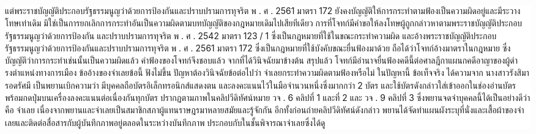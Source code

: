 แต่พระราชบัญญัติประกอบรัฐธรรมนูญว่าด้วยการป้องกันและปราบปรามการทุจริต พ . ศ . 2561 มาตรา 172 ยังคงบัญญัติให้การกระทําตามฟ้องเป็นความผิดอยู่และมีระวางโทษเท่าเดิม มิใช่เป็นการยกเลิกการกระทําอันเป็นความผิดตามบทบัญญัติของกฎหมายเดิมไปเสียทีเดียว การที่โจทก์มีคําขอให้ลงโทษผู้ถูกกล่าวหาตามพระราชบัญญัติประกอบรัฐธรรมนูญว่าด้วยการป้องกัน และปราบปรามการทุจริต พ . ศ . 2542 มาตรา 123 / 1 ซึ่งเป็นกฎหมายที่ใช้ในขณะกระทําความผิด และอ้างพระราชบัญญัติประกอบรัฐธรรมนูญว่าด้วยการป้องกันและปราบปรามการทุจริต พ . ศ . 2561 มาตรา 172 ซึ่งเป็นกฎหมายที่ใช้บังคับขณะยื่นฟ้องมาด้วย ถือได้ว่าโจทก์อ้างมาตราในกฎหมาย ซึ่งบัญญัติว่าการกระทําเช่นนั้นเป็นความผิดแล้ว คําฟ้องของโจทก์จึงชอบแล้ว จากที่ได้วินิจฉัยมาข้างต้น สรุปแล้ว โจทก์มีอํานาจยื่นฟ้องคดีนี้ต่อศาลฎีกาแผนกคดีอาญาของผู้ดํารงตําแหน่งทางการเมือง ข้ออ้างของจําเลยข้อนี้ ฟังไม่ขึ้น ปัญหาต้องวินิจฉัยข้อต่อไปว่า จําเลยกระทําความผิดตามฟ้องหรือไม่ ในปัญหานี้ ข้อเท็จจริง ได้ความจาก นางสาวรังสิมา รอดรัศมี เป็นพยานเบิกความว่า มีบุคคลถือบัตรอิเล็กทรอนิกส์แสดงตน และลงคะแนนไว้ในมือจํานวนหนึ่งซึ่งมากกว่า 2 บัตร และใช้บัตรดังกล่าวใส่เข้าออกในช่องอ่านบัตร พร้อมกดปุ่มบนเครื่องลงคะแนนต่อเนื่องกันทุกบัตร ปรากฏตามภาพในคลิปวีดิทัศน์หมาย วจ . 6 คลิปที่ 1 และที่ 2 และ วจ . 9 คลิปที่ 3 ซึ่งพยานจดจําบุคคลนี้ได้เป็นอย่างดีว่าคือ จําเลย เนื่องจากพยานและจําเลยเป็นสมาชิกสภาผู้แทนราษฎรมาหลายสมัยและรู้จักกัน อีกทั้งก่อนถ่ายคลิปวีดิทัศน์ดังกล่าว พยานได้จัดทําแผนผังระบุที่นั่งและเสื้อผ้าของจําเลยและติดต่อสื่อสารกับผู้บันทึกภาพอยู่ตลอดในระหว่างบันทึกภาพ ประกอบกับในชั้นพิจารณาจําเลยซึ่งได้ดู